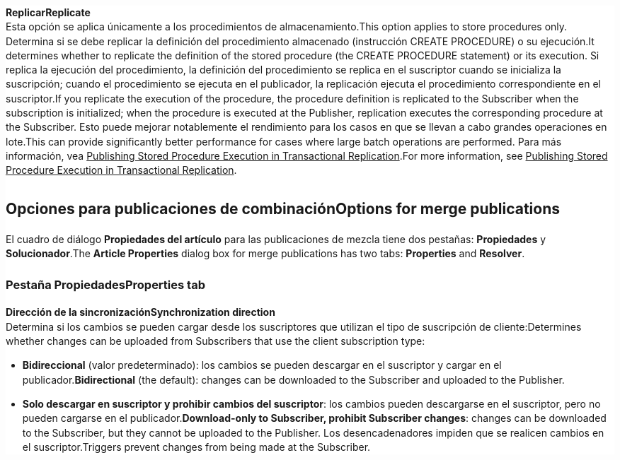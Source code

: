  <span data-ttu-id="0f13c-164">**Replicar**</span><span class="sxs-lookup"><span data-stu-id="0f13c-164">**Replicate**</span></span>  
 <span data-ttu-id="0f13c-165">Esta opción se aplica únicamente a los procedimientos de almacenamiento.</span><span class="sxs-lookup"><span data-stu-id="0f13c-165">This option applies to store procedures only.</span></span> <span data-ttu-id="0f13c-166">Determina si se debe replicar la definición del procedimiento almacenado (instrucción CREATE PROCEDURE) o su ejecución.</span><span class="sxs-lookup"><span data-stu-id="0f13c-166">It determines whether to replicate the definition of the stored procedure (the CREATE PROCEDURE statement) or its execution.</span></span> <span data-ttu-id="0f13c-167">Si replica la ejecución del procedimiento, la definición del procedimiento se replica en el suscriptor cuando se inicializa la suscripción; cuando el procedimiento se ejecuta en el publicador, la replicación ejecuta el procedimiento correspondiente en el suscriptor.</span><span class="sxs-lookup"><span data-stu-id="0f13c-167">If you replicate the execution of the procedure, the procedure definition is replicated to the Subscriber when the subscription is initialized; when the procedure is executed at the Publisher, replication executes the corresponding procedure at the Subscriber.</span></span> <span data-ttu-id="0f13c-168">Esto puede mejorar notablemente el rendimiento para los casos en que se llevan a cabo grandes operaciones en lote.</span><span class="sxs-lookup"><span data-stu-id="0f13c-168">This can provide significantly better performance for cases where large batch operations are performed.</span></span> <span data-ttu-id="0f13c-169">Para más información, vea [Publishing Stored Procedure Execution in Transactional Replication](transactional/publishing-stored-procedure-execution-in-transactional-replication.md).</span><span class="sxs-lookup"><span data-stu-id="0f13c-169">For more information, see [Publishing Stored Procedure Execution in Transactional Replication](transactional/publishing-stored-procedure-execution-in-transactional-replication.md).</span></span>  
  
## <a name="options-for-merge-publications"></a><span data-ttu-id="0f13c-170">Opciones para publicaciones de combinación</span><span class="sxs-lookup"><span data-stu-id="0f13c-170">Options for merge publications</span></span>  
 <span data-ttu-id="0f13c-171">El cuadro de diálogo **Propiedades del artículo** para las publicaciones de mezcla tiene dos pestañas: **Propiedades** y **Solucionador**.</span><span class="sxs-lookup"><span data-stu-id="0f13c-171">The **Article Properties** dialog box for merge publications has two tabs: **Properties** and **Resolver**.</span></span>  
  
### <a name="properties-tab"></a><span data-ttu-id="0f13c-172">Pestaña Propiedades</span><span class="sxs-lookup"><span data-stu-id="0f13c-172">Properties tab</span></span>  
 <span data-ttu-id="0f13c-173">**Dirección de la sincronización**</span><span class="sxs-lookup"><span data-stu-id="0f13c-173">**Synchronization direction**</span></span>  
 <span data-ttu-id="0f13c-174">Determina si los cambios se pueden cargar desde los suscriptores que utilizan el tipo de suscripción de cliente:</span><span class="sxs-lookup"><span data-stu-id="0f13c-174">Determines whether changes can be uploaded from Subscribers that use the client subscription type:</span></span>  
  
-   <span data-ttu-id="0f13c-175">**Bidireccional** (valor predeterminado): los cambios se pueden descargar en el suscriptor y cargar en el publicador.</span><span class="sxs-lookup"><span data-stu-id="0f13c-175">**Bidirectional** (the default): changes can be downloaded to the Subscriber and uploaded to the Publisher.</span></span>  
  
-   <span data-ttu-id="0f13c-176">**Solo descargar en suscriptor y prohibir cambios del suscriptor**: los cambios pueden descargarse en el suscriptor, pero no pueden cargarse en el publicador.</span><span class="sxs-lookup"><span data-stu-id="0f13c-176">**Download-only to Subscriber, prohibit Subscriber changes**: changes can be downloaded to the Subscriber, but they cannot be uploaded to the Publisher.</span></span> <span data-ttu-id="0f13c-177">Los desencadenadores impiden que se realicen cambios en el suscriptor.</span><span class="sxs-lookup"><span data-stu-id="0f13c-177">Triggers prevent changes from being made at the Subscriber.</span></span>  
  